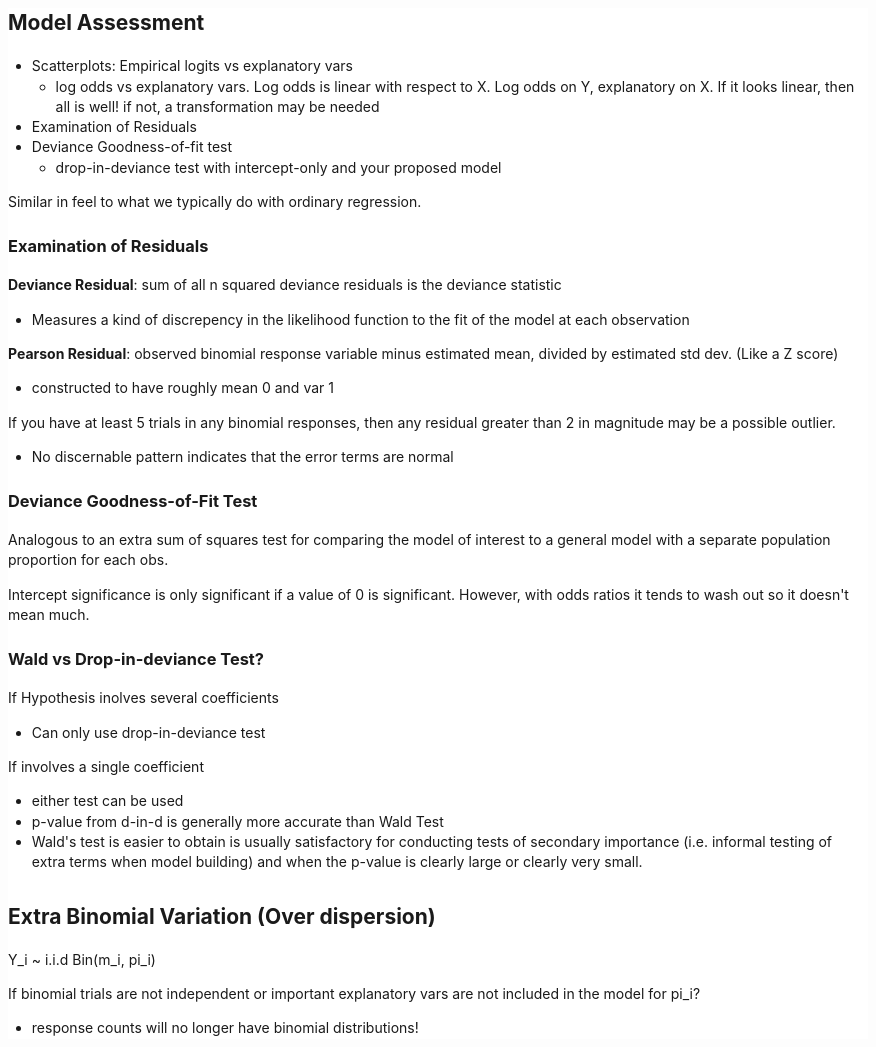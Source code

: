 ## Model Assessment

* Scatterplots: Empirical logits vs explanatory vars
    - log odds vs explanatory vars. Log odds is linear with respect to X. Log odds on Y, explanatory on X. If it looks linear, then all is well! if not, a transformation may be needed
* Examination of Residuals
* Deviance Goodness-of-fit test
    - drop-in-deviance test with intercept-only and your proposed model

Similar in feel to what we typically do with ordinary regression.

### Examination of Residuals

**Deviance Residual**: sum of all n squared deviance residuals is the deviance statistic
* Measures a kind of discrepency in the likelihood function to the fit of the model at each observation

<formula>

**Pearson Residual**: observed binomial response variable minus estimated mean, divided by estimated std dev. (Like a Z score)
* constructed to have roughly mean 0 and var 1

<formula>

If you have at least 5 trials in any binomial responses, then any residual greater than 2 in magnitude may be a possible outlier.
- No discernable pattern indicates that the error terms are normal

### Deviance Goodness-of-Fit Test

Analogous to an extra sum of squares test for comparing the model of interest to a general model with a separate population proportion for each obs.

Intercept significance is only significant if a value of 0 is significant. However, with odds ratios it tends to wash out so it doesn't mean much.

### Wald vs Drop-in-deviance Test?

If Hypothesis inolves several coefficients
* Can only use drop-in-deviance test

If involves a single coefficient
* either test can be used
* p-value from d-in-d is generally more accurate than Wald Test
* Wald's test is easier to obtain is usually satisfactory for conducting tests of secondary importance (i.e. informal testing of extra terms when model building) and when the p-value is clearly large or clearly very small.

## Extra Binomial Variation (Over dispersion)

Y_i ~ i.i.d Bin(m_i, pi_i)

If binomial trials are not independent or important explanatory vars are not included in the model for pi_i?
* response counts will no longer have binomial distributions!
